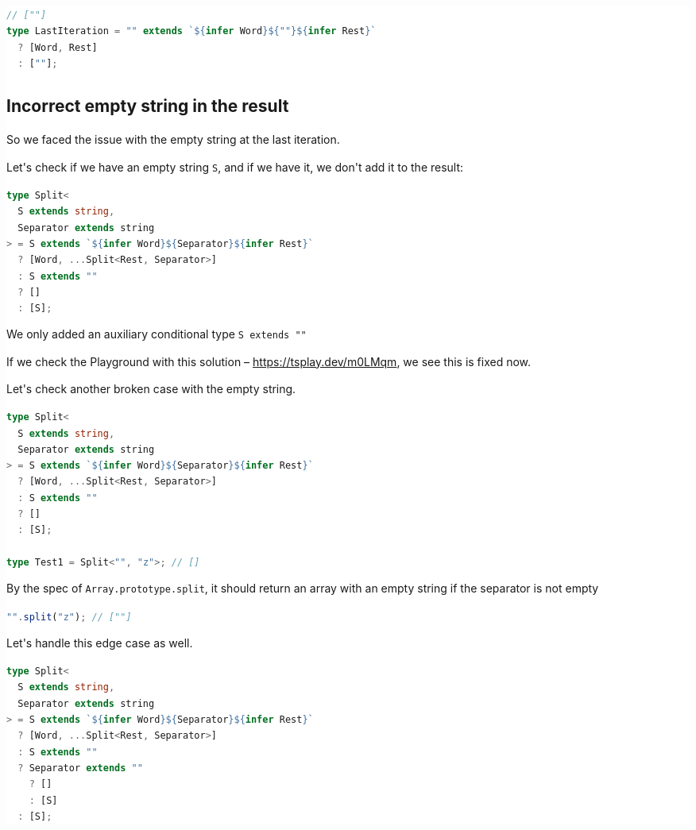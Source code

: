 ```typescript title="Last iteration with empty string"
// [""]
type LastIteration = "" extends `${infer Word}${""}${infer Rest}`
  ? [Word, Rest]
  : [""];
```

## Incorrect empty string in the result

So we faced the issue with the empty string at the last iteration.

Let's check if we have an empty string `S`, and if we have it, we don't add it to the result:

```typescript title="Handle empty string S"
type Split<
  S extends string,
  Separator extends string
> = S extends `${infer Word}${Separator}${infer Rest}`
  ? [Word, ...Split<Rest, Separator>]
  : S extends ""
  ? []
  : [S];
```

We only added an auxiliary conditional type `S extends ""`

If we check the Playground with this solution – https://tsplay.dev/m0LMqm, we see this is fixed now.

Let's check another broken case with the empty string.

```typescript title="Empty string S for non-empty separator"
type Split<
  S extends string,
  Separator extends string
> = S extends `${infer Word}${Separator}${infer Rest}`
  ? [Word, ...Split<Rest, Separator>]
  : S extends ""
  ? []
  : [S];

type Test1 = Split<"", "z">; // []
```

By the spec of `Array.prototype.split`, it should return an array with an empty string if the separator is not empty

```typescript title="JavaScript example with empty string and non-empty separator"
"".split("z"); // [""]
```

Let's handle this edge case as well.

```typescript title="Handle empty string S with non-empty separator"
type Split<
  S extends string,
  Separator extends string
> = S extends `${infer Word}${Separator}${infer Rest}`
  ? [Word, ...Split<Rest, Separator>]
  : S extends ""
  ? Separator extends ""
    ? []
    : [S]
  : [S];
```
